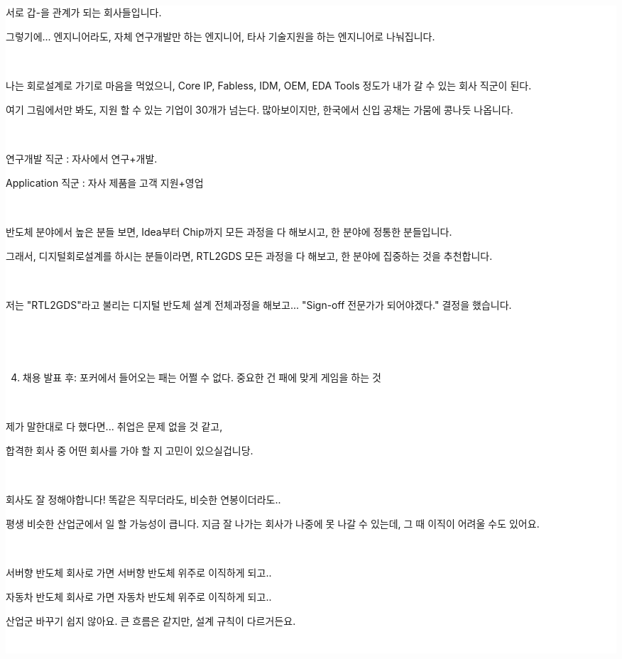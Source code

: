 서로 갑-을 관계가 되는 회사들입니다.

그렇기에... 엔지니어라도, 자체 연구개발만 하는 엔지니어, 타사 기술지원을 하는 엔지니어로 나눠집니다.

​

나는 회로설계로 가기로 마음을 먹었으니, Core IP, Fabless, IDM, OEM, EDA Tools 정도가 내가 갈 수 있는 회사 직군이 된다.

여기 그림에서만 봐도, 지원 할 수 있는 기업이 30개가 넘는다. 많아보이지만, 한국에서 신입 공채는 가뭄에 콩나듯 나옵니다.

​

연구개발 직군 : 자사에서 연구+개발.

Application 직군 : 자사 제품을 고객 지원+영업

​

반도체 분야에서 높은 분들 보면, Idea부터 Chip까지 모든 과정을 다 해보시고, 한 분야에 정통한 분들입니다.

그래서, 디지털회로설계를 하시는 분들이라면, RTL2GDS 모든 과정을 다 해보고, 한 분야에 집중하는 것을 추천합니다.

​

저는 "RTL2GDS"라고 불리는 디지털 반도체 설계 전체과정을 해보고... "Sign-off 전문가가 되어야겠다." 결정을 했습니다.

​

​

4. 채용 발표 후: 포커에서 들어오는 패는 어쩔 수 없다. 중요한 건 패에 맞게 게임을 하는 것

​

제가 말한대로 다 했다면... 취업은 문제 없을 것 같고,

합격한 회사 중 어떤 회사를 가야 할 지 고민이 있으실겁니당.

​

회사도 잘 정해야합니다! 똑같은 직무더라도, 비슷한 연봉이더라도..

평생 비슷한 산업군에서 일 할 가능성이 큽니다. 지금 잘 나가는 회사가 나중에 못 나갈 수 있는데, 그 때 이직이 어려울 수도 있어요.

​

서버향 반도체 회사로 가면 서버향 반도체 위주로 이직하게 되고..

자동차 반도체 회사로 가면 자동차 반도체 위주로 이직하게 되고..

산업군 바꾸기 쉽지 않아요. 큰 흐름은 같지만, 설계 규칙이 다르거든요.

​
